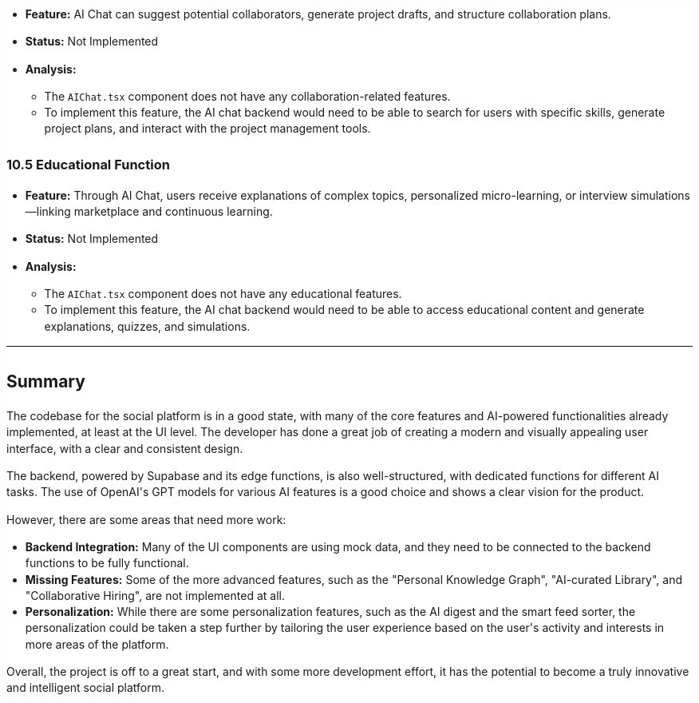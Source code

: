 *   **Feature:** AI Chat can suggest potential collaborators, generate project drafts, and structure collaboration plans.
*   **Status:** Not Implemented

*   **Analysis:**
    *   The `AIChat.tsx` component does not have any collaboration-related features.
    *   To implement this feature, the AI chat backend would need to be able to search for users with specific skills, generate project plans, and interact with the project management tools.

### 10.5 Educational Function

*   **Feature:** Through AI Chat, users receive explanations of complex topics, personalized micro-learning, or interview simulations—linking marketplace and continuous learning.
*   **Status:** Not Implemented

*   **Analysis:**
    *   The `AIChat.tsx` component does not have any educational features.
    *   To implement this feature, the AI chat backend would need to be able to access educational content and generate explanations, quizzes, and simulations.

---

## Summary

The codebase for the social platform is in a good state, with many of the core features and AI-powered functionalities already implemented, at least at the UI level. The developer has done a great job of creating a modern and visually appealing user interface, with a clear and consistent design.

The backend, powered by Supabase and its edge functions, is also well-structured, with dedicated functions for different AI tasks. The use of OpenAI's GPT models for various AI features is a good choice and shows a clear vision for the product.

However, there are some areas that need more work:

*   **Backend Integration:** Many of the UI components are using mock data, and they need to be connected to the backend functions to be fully functional.
*   **Missing Features:** Some of the more advanced features, such as the "Personal Knowledge Graph", "AI-curated Library", and "Collaborative Hiring", are not implemented at all.
*   **Personalization:** While there are some personalization features, such as the AI digest and the smart feed sorter, the personalization could be taken a step further by tailoring the user experience based on the user's activity and interests in more areas of the platform.

Overall, the project is off to a great start, and with some more development effort, it has the potential to become a truly innovative and intelligent social platform.
